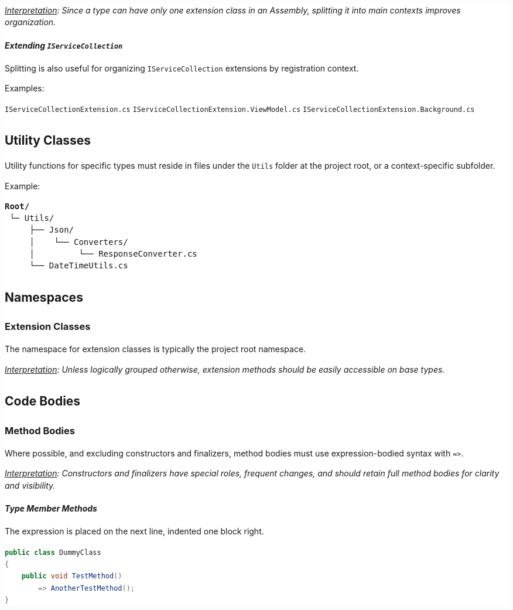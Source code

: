 *<u>Interpretation</u>: Since a type can have only one extension class in an Assembly, splitting it into main contexts improves organization.*

#### *Extending `IServiceCollection`*

Splitting is also useful for organizing `IServiceCollection` extensions by registration context.

Examples:

`IServiceCollectionExtension.cs`
`IServiceCollectionExtension.ViewModel.cs`
`IServiceCollectionExtension.Background.cs`

## Utility Classes

Utility functions for specific types must reside in files under the `Utils` folder at the project root, or a context-specific subfolder.

Example:

<pre><b>Root/</b>
 └─ Utils/
     ├── Json/    
     │    └── Converters/
     │         └── ResponseConverter.cs
     └── DateTimeUtils.cs
</pre>

## Namespaces

### Extension Classes

The namespace for extension classes is typically the project root namespace.

*<u>Interpretation</u>: Unless logically grouped otherwise, extension methods should be easily accessible on base types.*

## Code Bodies

### Method Bodies

Where possible, and excluding constructors and finalizers, method bodies must use expression-bodied syntax with `=>`.

*<u>Interpretation</u>: Constructors and finalizers have special roles, frequent changes, and should retain full method bodies for clarity and visibility.*

#### *Type Member Methods*

The expression is placed on the next line, indented one block right.

```csharp
public class DummyClass
{
    public void TestMethod()
        => AnotherTestMethod();
}
```
